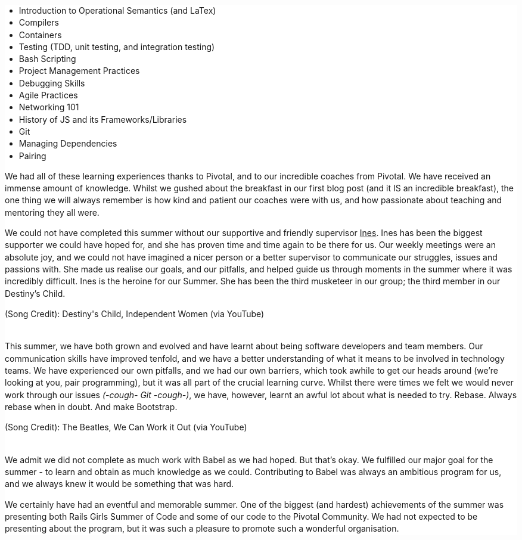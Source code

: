 * Introduction to Operational Semantics (and LaTex)
* Compilers
* Containers
* Testing (TDD, unit testing, and integration testing)
* Bash Scripting
* Project Management Practices
* Debugging Skills
* Agile Practices
* Networking 101
* History of JS and its Frameworks/Libraries
* Git
* Managing Dependencies
* Pairing

We had all of these learning experiences thanks to Pivotal, and to our incredible coaches from Pivotal. We have received an immense amount of knowledge. Whilst we gushed about the breakfast in our first blog post (and it IS an incredible breakfast), the one thing we will always remember is how kind and patient our coaches were with us, and how passionate about teaching and mentoring they all were.

We could not have completed this summer without our supportive and friendly supervisor [Ines](https://twitter.com/ines_opcoelho). Ines has been the biggest supporter we could have hoped for, and she has proven time and time again to be there for us. Our weekly meetings were an absolute joy, and we could not have imagined a nicer person or a better supervisor to communicate our struggles, issues and passions with. She made us realise our goals, and our pitfalls, and helped guide us through moments in the summer where it was incredibly difficult. Ines is the heroine for our Summer. She has been the third musketeer in our group; the third member in our Destiny’s Child.


<iframe width="560" height="315" src="https://www.youtube.com/embed/0lPQZni7I18" frameborder="0" allowfullscreen></iframe>
<div class="image-credits">(Song Credit): Destiny's Child, Independent Women (via YouTube)</div><br>

This summer, we have both grown and evolved and have learnt about being software developers and team members. Our communication skills have improved tenfold, and we have a better understanding of what it means to be involved in technology teams. We have experienced our own pitfalls, and we had our own barriers, which took awhile to get our heads around (we’re looking at you, pair programming), but it was all part of the crucial learning curve. Whilst there were times we felt we would never work through our issues *(-cough- Git -cough-)*, we have, however, learnt an awful lot about what is needed to try. Rebase. Always rebase when in doubt. And make Bootstrap.

<iframe width="560" height="315" src="https://www.youtube.com/embed/Qyclqo_AV2M" frameborder="0" allowfullscreen></iframe>
<div class="image-credits">(Song Credit): The Beatles, We Can Work it Out (via YouTube)</div><br>


We admit we did not complete as much work with Babel as we had hoped. But that’s okay. We fulfilled our major goal for the summer - to learn and obtain as much knowledge as we could. Contributing to Babel was always an ambitious program for us, and we always knew it would be something that was hard.

We certainly have had an eventful and memorable summer. One of the biggest (and hardest) achievements of the summer was presenting both Rails Girls Summer of Code and some of our code to the Pivotal Community. We had not expected to be presenting about the program, but it was such a pleasure to promote such a wonderful organisation.
